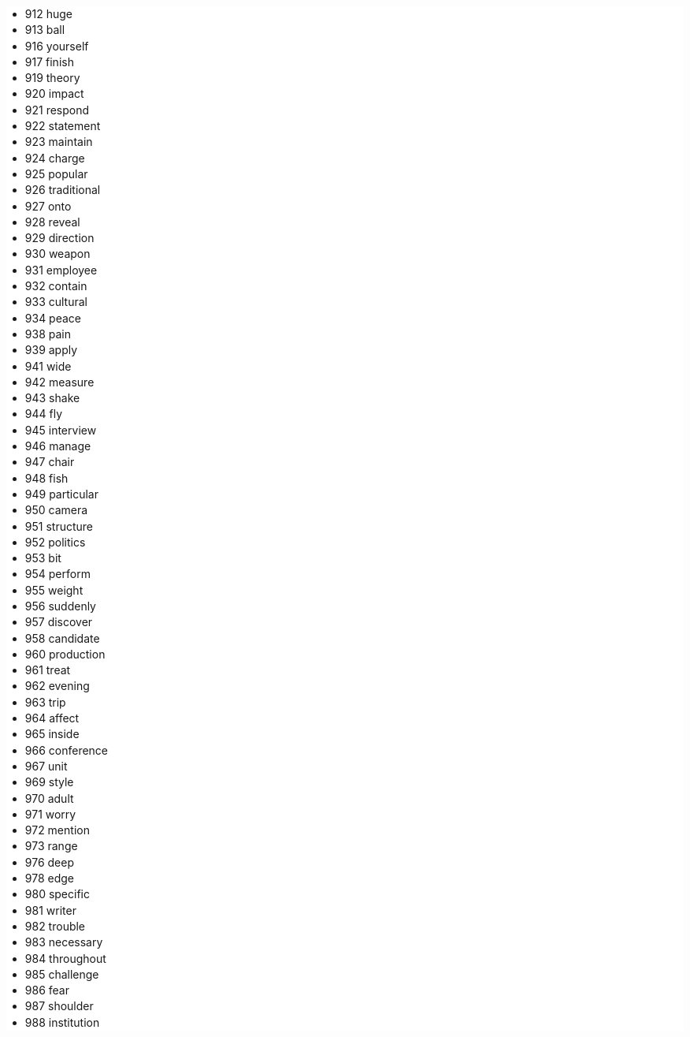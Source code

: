 * 912 huge
* 913 ball
* 916 yourself
* 917 finish
* 919 theory
* 920 impact
* 921 respond
* 922 statement
* 923 maintain
* 924 charge
* 925 popular
* 926 traditional
* 927 onto
* 928 reveal
* 929 direction
* 930 weapon
* 931 employee
* 932 contain
* 933 cultural
* 934 peace
* 938 pain
* 939 apply
* 941 wide
* 942 measure
* 943 shake
* 944 fly
* 945 interview
* 946 manage
* 947 chair
* 948 fish
* 949 particular
* 950 camera
* 951 structure
* 952 politics
* 953 bit
* 954 perform
* 955 weight
* 956 suddenly
* 957 discover
* 958 candidate
* 960 production
* 961 treat
* 962 evening
* 963 trip
* 964 affect
* 965 inside
* 966 conference
* 967 unit
* 969 style
* 970 adult
* 971 worry
* 972 mention
* 973 range
* 976 deep
* 978 edge
* 980 specific
* 981 writer
* 982 trouble
* 983 necessary
* 984 throughout
* 985 challenge
* 986 fear
* 987 shoulder
* 988 institution